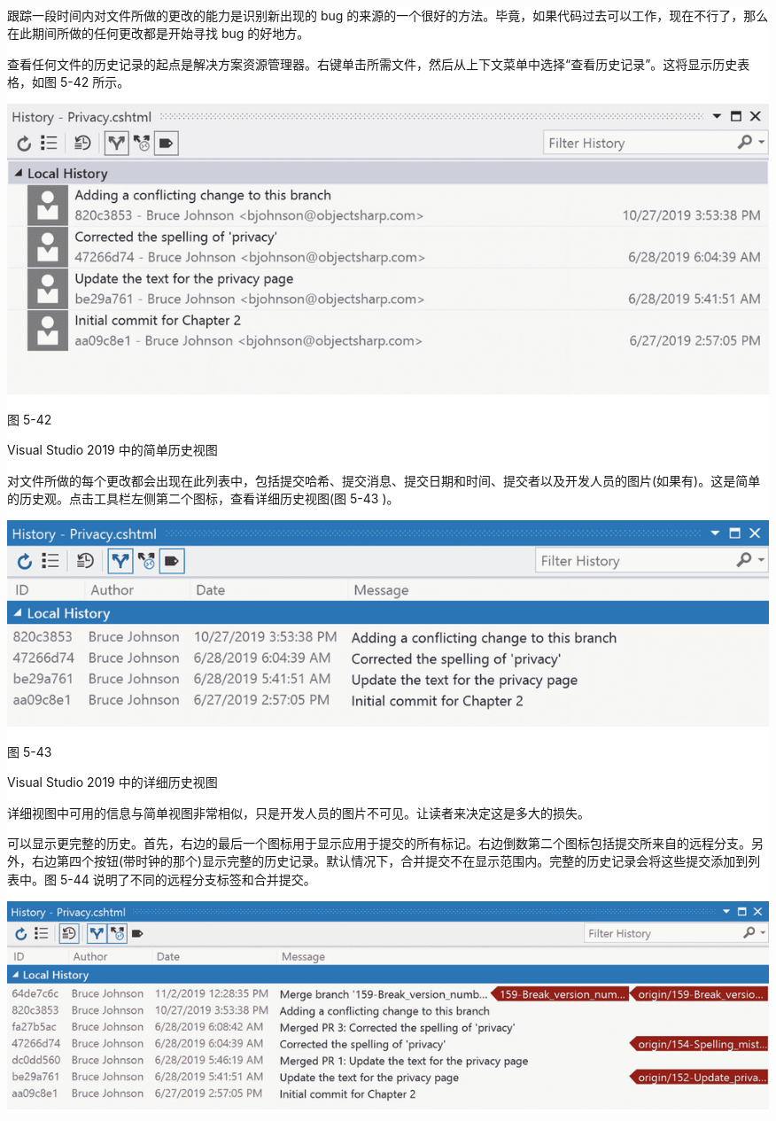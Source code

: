 跟踪一段时间内对文件所做的更改的能力是识别新出现的 bug 的来源的一个很好的方法。毕竟，如果代码过去可以工作，现在不行了，那么在此期间所做的任何更改都是开始寻找 bug 的好地方。

查看任何文件的历史记录的起点是解决方案资源管理器。右键单击所需文件，然后从上下文菜单中选择“查看历史记录”。这将显示历史表格，如图 5-42 所示。

![img/486188_1_En_5_Fig42_HTML.jpg](img/486188_1_En_5_Fig42_HTML.jpg)

图 5-42

Visual Studio 2019 中的简单历史视图

对文件所做的每个更改都会出现在此列表中，包括提交哈希、提交消息、提交日期和时间、提交者以及开发人员的图片(如果有)。这是简单的历史观。点击工具栏左侧第二个图标，查看详细历史视图(图 5-43 )。

![img/486188_1_En_5_Fig43_HTML.jpg](img/486188_1_En_5_Fig43_HTML.jpg)

图 5-43

Visual Studio 2019 中的详细历史视图

详细视图中可用的信息与简单视图非常相似，只是开发人员的图片不可见。让读者来决定这是多大的损失。

可以显示更完整的历史。首先，右边的最后一个图标用于显示应用于提交的所有标记。右边倒数第二个图标包括提交所来自的远程分支。另外，右边第四个按钮(带时钟的那个)显示完整的历史记录。默认情况下，合并提交不在显示范围内。完整的历史记录会将这些提交添加到列表中。图 5-44 说明了不同的远程分支标签和合并提交。

![img/486188_1_En_5_Fig44_HTML.jpg](img/486188_1_En_5_Fig44_HTML.jpg)
